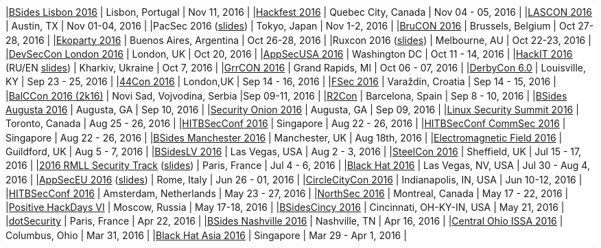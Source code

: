 |[BSides Lisbon 2016](https://www.youtube.com/playlist?list=PLbuNP88_wbNzN2AMGH8-rm8GwiZOfPk7Q) | Lisbon, Portugal | Nov 11, 2016 |
|[Hackfest 2016](https://www.youtube.com/playlist?list=PLaXanmjyAPzF_Sa1JHpgZlHWz0_MDYTe2) | Quebec City, Canada | Nov 04 - 05, 2016 |
|[LASCON 2016](https://www.youtube.com/playlist?list=PLLWzQe8KOh5lBO_ji5qbJoghj-lLBClx_) | Austin, TX | Nov 01-04, 2016 |
|PacSec 2016 ([slides](https://pacsec.jp/pastevents.html)) | Tokyo, Japan | Nov 1-2, 2016 |
|[BruCON 2016](https://www.youtube.com/playlist?list=PLtb1FJdVWjUfCe1Vcj67PG5Px8u1VY3YD) | Brussels, Belgium | Oct 27-28, 2016 |
|[Ekoparty 2016](https://www.youtube.com/playlist?list=PLaIv9WEAzYZM7l9SEY8cKtSLWwV8e50aL) | Buenos Aires, Argentina | Oct 26-28, 2016 |
|Ruxcon 2016 ([slides](http://2016.ruxcon.org.au/slides/)) | Melbourne, AU | Oct 22-23, 2016 |
|[DevSecCon London 2016](http://www.devseccon.com/london-2016/london-2016-videos/) | London, UK | Oct 20, 2016 |
|[AppSecUSA 2016](https://www.youtube.com/playlist?list=PLpr-xdpM8wG8DPozMmcbwBjFn15RtC75N) | Washington DC | Oct 11 - 14, 2016 |
|[HackIT 2016](https://www.youtube.com/playlist?list=PLxRWg8ULebmzPnxjryZTcf6SS6TIK5vwV) (RU/EN [slides](https://www.slideshare.net/HackIT-ukraine/presentations)) | Kharkiv, Ukraine | Oct 7, 2016 |
|[GrrCON 2016](https://www.youtube.com/playlist?list=PLNhlcxQZJSm88_x7IQKSFzhtp9ileHB72) | Grand Rapids, MI | Oct 06 - 07, 2016 |
|[DerbyCon 6.0](http://www.irongeek.com/i.php?page=videos/derbycon6/mainlist) | Louisville, KY | Sep 23 - 25, 2016 |
|[44Con 2016](https://vimeo.com/ondemand/44con2016/) | London,UK | Sep 14 - 16, 2016 |
|[FSec 2016](https://www.youtube.com/playlist?list=PL091tVBWhjdRWx-ifdfpEh_r7F4ZgPmj4) | Varaždin, Croatia | Sep 14 - 15, 2016 |
|[BalCCon 2016 (2k16)](https://www.youtube.com/watch?v=DqP0qKduTNI&list=PLyHRd2YK1T4wDxHtYcruSlzS3o0tiZ2W) | Novi Sad, Vojvodina, Serbia |Sep 09-11, 2016 |
|[R2Con](https://www.youtube.com/playlist?list=PLjIhlLNy_Y9O62rjwYD48pVER0EVh1-aU) | Barcelona, Spain | Sep 8 - 10, 2016 |
|[BSides Augusta 2016](https://www.youtube.com/playlist?list=PLNhlcxQZJSm_4V8VDudQyBFp8b91rBHTj) | Augusta, GA | Sep 10, 2016 |
|[Security Onion 2016](https://www.youtube.com/playlist?list=PLljFlTO9rB15Tve-LhV5k_5_0HH37eALe) | Augusta, GA | Sep 09, 2016 |
|[Linux Security Summit 2016](https://www.linux.com/news/linux-security-summit-videos) | Toronto, Canada | Aug 25 - 26, 2016 |
|[HITBSecConf 2016](https://www.youtube.com/playlist?list=PLmv8T5-GONwRtCwz33lrnCGV4V_rb3sCk) | Singapore | Aug 22 - 26, 2016 |
|[HITBSecConf CommSec 2016](https://www.youtube.com/playlist?list=PLmv8T5-GONwSh0Gc70yAfSzULQ82JoVwB) | Singapore | Aug 22 - 26, 2016 |
|[BSides Manchester 2016](https://www.youtube.com/playlist?list=PLcgqQkap1lNqN1uv4xj8tcJq5QOzg3ROY) | Manchester, UK | Aug 18th, 2016 |
|[Electromagnetic Field 2016](https://media.ccc.de/b/conferences/emf16) | Guildford, UK | Aug 5 - 7, 2016 |
|[BSidesLV 2016](https://www.youtube.com/playlist?list=PLjpIlpOLoRNTG3td7JfV1LDinNFLSHJqM) | Las Vegas, USA | Aug 2 - 3, 2016 |
|[SteelCon 2016](https://www.youtube.com/playlist?list=PLmfJypsykTLXdowhmaHaDJGlxmOBAGMYA) | Sheffield, UK | Jul 15 - 17, 2016 |
|[2016 RMLL Security Track](https://rmll.ubicast.tv/channels/#2016-securite) ([slides](https://sec2016.rmll.info/files/)) | Paris, France | Jul 4 - 6, 2016 |
|[Black Hat 2016](https://www.youtube.com/playlist?list=PLH15HpR5qRsXm0-rMacuWBxWcB2fmsmEw) | Las Vegas, NV, USA | Jul 30 - Aug 4, 2016 |
|[AppSecEU 2016](https://www.youtube.com/playlist?list=PLpr-xdpM8wG-Kf1_BOnT2LFZU8_SXfpKL) ([slides](https://2016.appsec.eu/?page_id=914)) | Rome, Italy | Jun 26 - 01, 2016 |
|[CircleCityCon 2016](https://www.youtube.com/playlist?list=PLNhlcxQZJSm_fAztb-LmQapZiEM08cV-6) | Indianapolis, IN, USA | Jun 10-12, 2016 |
|[HITBSecConf 2016](https://conference.hitb.org/hitbsecconf2016ams/materials/) | Amsterdam, Netherlands | May 23 - 27, 2016 |
|[NorthSec 2016](https://www.youtube.com/playlist?list=PLuUtcRxSUZUpg-z0MkDrFrwMiiFMVr1yI) | Montreal, Canada | May 17 - 22, 2016 |
|[Positive HackDays VI](https://www.youtube.com/playlist?list=PLEl1NAXHTFNzYUBqKQFJ7ZuZN0YxrY2AH) | Moscow, Russia | May 17-18, 2016 |
|[BSidesCincy 2016](https://www.youtube.com/playlist?list=PLrwRJhfJmJRjDYmKTU9DY7XsG09QOBhwl) | Cincinnati, OH-KY-IN, USA | May 21, 2016 |
|[dotSecurity](https://www.dotconferences.com/conference/dotsecurity-2016) | Paris, France | Apr 22, 2016 |
|[BSides Nashville 2016](http://www.irongeek.com/i.php?page=videos/bsidesnashville2016/mainlist) | Nashville, TN  | Apr 16, 2016 |
|[Central Ohio ISSA 2016](http://www.irongeek.com/i.php?page=videos/centralohioinfosec2016/mainlist) | Columbus, Ohio  | Mar 31, 2016 |
|[Black Hat Asia 2016](https://www.youtube.com/playlist?list=PLH15HpR5qRsWLd417eaJNy7CCEDyA53Pz) | Singapore | Mar 29 - Apr 1, 2016 |